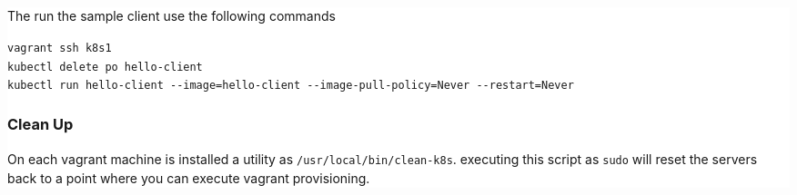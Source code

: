 The run the sample client use the following commands

```
vagrant ssh k8s1
kubectl delete po hello-client
kubectl run hello-client --image=hello-client --image-pull-policy=Never --restart=Never
```

### Clean Up
On each vagrant machine is installed a utility as `/usr/local/bin/clean-k8s`.
executing this script as `sudo` will reset the servers back to a point where
you can execute vagrant provisioning.
